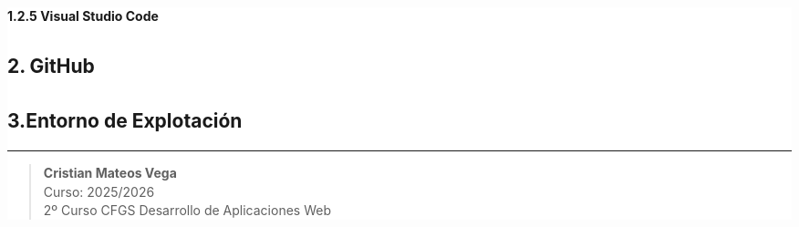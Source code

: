 #### 1.2.5 **Visual Studio Code**
## 2. GitHub
## 3.Entorno de Explotación

---

> **Cristian Mateos Vega**  
> Curso: 2025/2026  
> 2º Curso CFGS Desarrollo de Aplicaciones Web  


